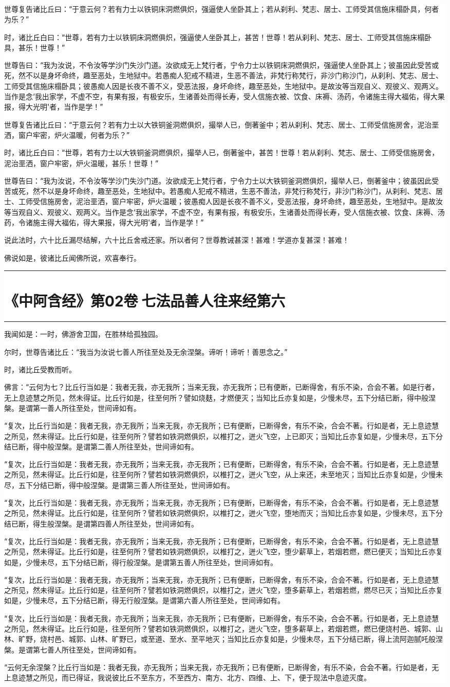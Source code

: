 世尊复告诸比丘曰：“于意云何？若有力士以铁铜床洞燃俱炽，强逼使人坐卧其上；若从刹利、梵志、居士、工师受其信施床榻卧具，何者为乐？”

时，诸比丘白曰：“世尊，若有力士以铁铜床洞燃俱炽，强逼使人坐卧其上，甚苦！世尊！若从刹利、梵志、居士、工师受其信施床榻卧具，甚乐！世尊！”

世尊告曰：“我为汝说，不令汝等学沙门失沙门道。汝欲成无上梵行者，宁令力士以铁铜床洞燃俱炽，强逼使人坐卧其上；彼虽因此受苦或死，然不以是身坏命终，趣至恶处，生地狱中。若愚痴人犯戒不精进，生恶不善法，非梵行称梵行，非沙门称沙门，从刹利、梵志、居士、工师受其信施床榻卧具；彼愚痴人因是长夜不善不义，受恶法报，身坏命终，趣至恶处，生地狱中。是故汝等当观自义、观彼义、观两义。当作是念‘我出家学，不虚不空，有果有报，有极安乐，生诸善处而得长寿，受人信施衣被、饮食、床褥、汤药，令诸施主得大福佑，得大果报，得大光明'者，当作是学！”

世尊复告诸比丘曰：“于意云何？若有力士以大铁铜釜洞燃俱炽，撮举人已，倒著釜中；若从刹利、梵志、居士、工师受信施房舍，泥治垩洒，窗户牢密，炉火温暖，何者为乐？”

时，诸比丘白曰：“世尊，若有力士以大铁铜釜洞燃俱炽，撮举人已，倒著釜中，甚苦！世尊！若从刹利、梵志、居士、工师受信施房舍，泥治垩洒，窗户牢密，炉火温暖，甚乐！世尊！”

世尊告曰：“我为汝说，不令汝等学沙门失沙门道。汝欲成无上梵行者，宁令力士以大铁铜釜洞燃俱炽，撮举人已，倒著釜中；彼虽因此受苦或死，然不以是身坏命终，趣至恶处，生地狱中。若愚痴人犯戒不精进，生恶不善法，非梵行称梵行，非沙门称沙门，从刹利、梵志、居士、工师受信施房舍，泥治垩洒，窗户牢密，炉火温暖；彼愚痴人因是长夜不善不义，受恶法报，身坏命终，趣至恶处，生地狱中。是故汝等当观自义、观彼义、观两义。当作是念‘我出家学，不虚不空，有果有报，有极安乐，生诸善处而得长寿，受人信施衣被、饮食、床褥、汤药，令诸施主得大福佑，得大果报，得大光明'者，当作是学！”

说此法时，六十比丘漏尽结解，六十比丘舍戒还家。所以者何？世尊教诫甚深！甚难！学道亦复甚深！甚难！

佛说如是，彼诸比丘闻佛所说，欢喜奉行。

---


<a id="中阿含经第02卷-七法品善人往来经第六"></a>

# 《中阿含经》第02卷 七法品善人往来经第六

---

我闻如是：一时，佛游舍卫国，在胜林给孤独园。

尔时，世尊告诸比丘：“我当为汝说七善人所往至处及无余涅槃。谛听！谛听！善思念之。”

时，诸比丘受教而听。

佛言：“云何为七？比丘行当如是：我者无我，亦无我所；当来无我，亦无我所；已有便断，已断得舍，有乐不染，合会不著。如是行者，无上息迹慧之所见，然未得证。比丘行如是，往至何所？譬如烧麸，才燃便灭；当知比丘亦复如是，少慢未尽，五下分结已断，得中般涅槃。是谓第一善人所往至处，世间谛如有。

“复次，比丘行当如是：我者无我，亦无我所；当来无我，亦无我所；已有便断，已断得舍，有乐不染，合会不著。行如是者，无上息迹慧之所见，然未得证。比丘行如是，往至何所？譬若如铁洞燃俱炽，以椎打之，迸火飞空，上已即灭；当知比丘亦复如是，少慢未尽，五下分结已断，得中般涅槃。是谓第二善人所往至处，世间谛如有。

“复次，比丘行当如是：我者无我，亦无我所；当来无我，亦无我所；已有便断，已断得舍，有乐不染，合会不著。行如是者，无上息迹慧之所见，然未得证。比丘行如是，往至何所？譬若如铁洞燃俱炽，以椎打之，迸火飞空，从上来还，未至地灭；当知比丘亦复如是，少慢未尽，五下分结已断，得中般涅槃。是谓第三善人所往至处，世间谛如有。

“复次，比丘行当如是：我者无我，亦无我所；当来无我，亦无我所；已有便断，已断得舍，有乐不染，合会不著。行如是者，无上息迹慧之所见，然未得证。比丘行如是，往至何所？譬若如铁洞燃俱炽，以椎打之，迸火飞空，堕地而灭；当知比丘亦复如是，少慢未尽，五下分结已断，得生般涅槃。是谓第四善人所往至处，世间谛如有。

“复次，比丘行当如是：我者无我，亦无我所；当来无我，亦无我所；已有便断，已断得舍，有乐不染，合会不著。行如是者，无上息迹慧之所见，然未得证。比丘行如是，往至何所？譬若如铁洞燃俱炽，以椎打之，迸火飞空，堕少薪草上，若烟若燃，燃已便灭；当知比丘亦复如是，少慢未尽，五下分结已断，得行般涅槃。是谓第五善人所往至处，世间谛如有。

“复次，比丘行当如是：我者无我，亦无我所；当来无我，亦无我所；已有便断，已断得舍，有乐不染，合会不著。行如是者，无上息迹慧之所见，然未得证。比丘行如是，往至何所？譬若如铁洞燃俱炽，以椎打之，迸火飞空，堕多薪草上，若烟若燃，燃尽已灭；当知比丘亦复如是，少慢未尽，五下分结已断，得无行般涅槃。是谓第六善人所往至处，世间谛如有。

“复次，比丘行当如是：我者无我，亦无我所；当来无我，亦无我所；已有便断，已断得舍，有乐不染，合会不著。行如是者，无上息迹慧之所见，然未得证。比丘行如是，往至何所？譬若如铁洞燃俱炽，以椎打之，迸火飞空，堕多薪草上，若烟若燃，燃已便烧村邑、城郭、山林、旷野，烧村邑、城郭、山林、旷野已，或至道、至水、至平地灭；当知比丘亦复如是，少慢未尽，五下分结已断，得上流阿迦腻吒般涅槃。是谓第七善人所往至处，世间谛如有。

“云何无余涅槃？比丘行当如是：我者无我，亦无我所；当来无我，亦无我所；已有便断，已断得舍，有乐不染，合会不著。行如是者，无上息迹慧之所见，而已得证，我说彼比丘不至东方，不至西方、南方、北方、四维、上、下，便于现法中息迹灭度。
